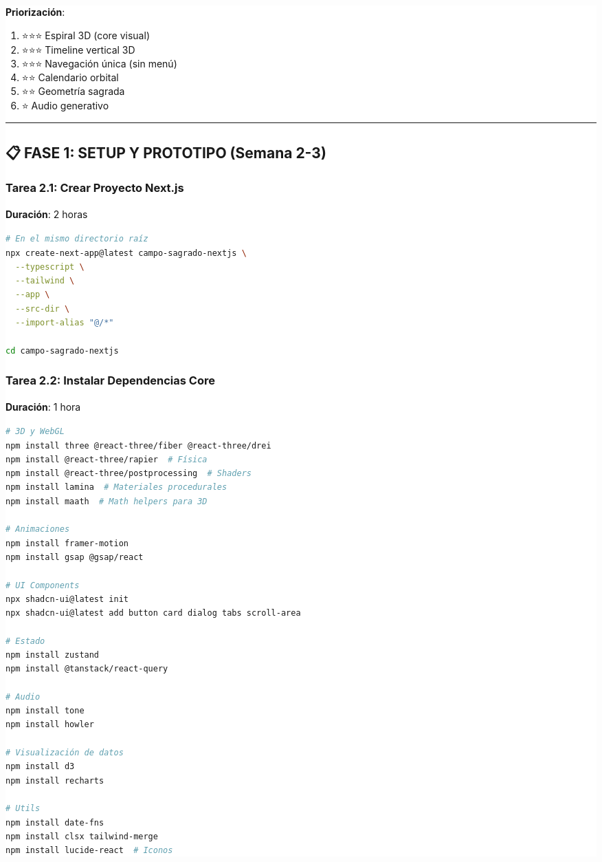 **Priorización**:
1. ⭐⭐⭐ Espiral 3D (core visual)
2. ⭐⭐⭐ Timeline vertical 3D
3. ⭐⭐⭐ Navegación única (sin menú)
4. ⭐⭐ Calendario orbital
5. ⭐⭐ Geometría sagrada
6. ⭐ Audio generativo

---

## 📋 FASE 1: SETUP Y PROTOTIPO (Semana 2-3)

### Tarea 2.1: Crear Proyecto Next.js
**Duración**: 2 horas

```bash
# En el mismo directorio raíz
npx create-next-app@latest campo-sagrado-nextjs \
  --typescript \
  --tailwind \
  --app \
  --src-dir \
  --import-alias "@/*"

cd campo-sagrado-nextjs
```

### Tarea 2.2: Instalar Dependencias Core
**Duración**: 1 hora

```bash
# 3D y WebGL
npm install three @react-three/fiber @react-three/drei
npm install @react-three/rapier  # Física
npm install @react-three/postprocessing  # Shaders
npm install lamina  # Materiales procedurales
npm install maath  # Math helpers para 3D

# Animaciones
npm install framer-motion
npm install gsap @gsap/react

# UI Components
npx shadcn-ui@latest init
npx shadcn-ui@latest add button card dialog tabs scroll-area

# Estado
npm install zustand
npm install @tanstack/react-query

# Audio
npm install tone
npm install howler

# Visualización de datos
npm install d3
npm install recharts

# Utils
npm install date-fns
npm install clsx tailwind-merge
npm install lucide-react  # Iconos
```
